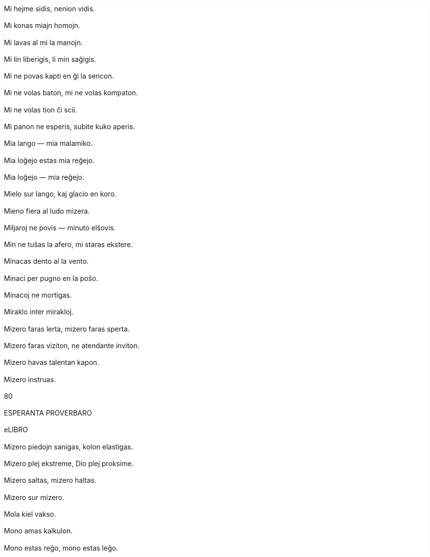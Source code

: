 Mi hejme sidis, nenion vidis. 

Mi konas miajn homojn. 

Mi lavas al mi la manojn. 

Mi lin liberigis, li min saĝigis. 

Mi ne povas kapti en ĝi la sencon. 

Mi ne volas baton, mi ne volas kompaton. 

Mi ne volas tion ĉi scii. 

Mi panon ne esperis, subite kuko aperis. 

Mia lango — mia malamiko. 

Mia loĝejo estas mia reĝejo. 

Mia loĝejo — mia reĝejo. 

Mielo sur lango, kaj glacio en koro. 

Mieno fiera al ludo mizera. 

Miljaroj ne povis — minuto elŝovis. 

Min ne tuŝas la afero, mi staras ekstere. 

Minacas dento al la vento. 

Minaci per pugno en la poŝo. 

Minacoj ne mortigas. 

Miraklo inter mirakloj. 

Mizero faras lerta, mizero faras sperta. 

Mizero faras viziton, ne atendante inviton. 

Mizero havas talentan kapon. 

Mizero instruas. 

80

ESPERANTA PROVERBARO

eLIBRO

Mizero piedojn sanigas, kolon elastigas. 

Mizero plej ekstreme, Dio plej proksime. 

Mizero saltas, mizero haltas. 

Mizero sur mizero. 

Mola kiel vakso. 

Mono amas kalkulon. 

Mono estas reĝo, mono estas leĝo. 
